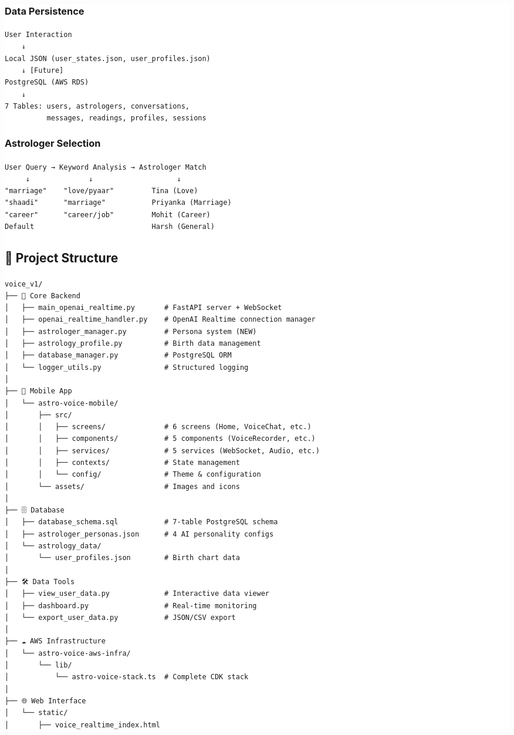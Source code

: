 ### **Data Persistence**
```
User Interaction
    ↓
Local JSON (user_states.json, user_profiles.json)
    ↓ [Future]
PostgreSQL (AWS RDS)
    ↓
7 Tables: users, astrologers, conversations, 
          messages, readings, profiles, sessions
```

### **Astrologer Selection**
```
User Query → Keyword Analysis → Astrologer Match
     ↓              ↓                    ↓
"marriage"    "love/pyaar"         Tina (Love)
"shaadi"      "marriage"           Priyanka (Marriage)
"career"      "career/job"         Mohit (Career)
Default                            Harsh (General)
```

## 📁 Project Structure

```
voice_v1/
├── 🔧 Core Backend
│   ├── main_openai_realtime.py       # FastAPI server + WebSocket
│   ├── openai_realtime_handler.py    # OpenAI Realtime connection manager
│   ├── astrologer_manager.py         # Persona system (NEW)
│   ├── astrology_profile.py          # Birth data management
│   ├── database_manager.py           # PostgreSQL ORM
│   └── logger_utils.py               # Structured logging
│
├── 📱 Mobile App
│   └── astro-voice-mobile/
│       ├── src/
│       │   ├── screens/              # 6 screens (Home, VoiceChat, etc.)
│       │   ├── components/           # 5 components (VoiceRecorder, etc.)
│       │   ├── services/             # 5 services (WebSocket, Audio, etc.)
│       │   ├── contexts/             # State management
│       │   └── config/               # Theme & configuration
│       └── assets/                   # Images and icons
│
├── 🗄️ Database
│   ├── database_schema.sql           # 7-table PostgreSQL schema
│   ├── astrologer_personas.json      # 4 AI personality configs
│   └── astrology_data/
│       └── user_profiles.json        # Birth chart data
│
├── 🛠️ Data Tools
│   ├── view_user_data.py             # Interactive data viewer
│   ├── dashboard.py                  # Real-time monitoring
│   └── export_user_data.py           # JSON/CSV export
│
├── ☁️ AWS Infrastructure
│   └── astro-voice-aws-infra/
│       └── lib/
│           └── astro-voice-stack.ts  # Complete CDK stack
│
├── 🌐 Web Interface
│   └── static/
│       ├── voice_realtime_index.html
```